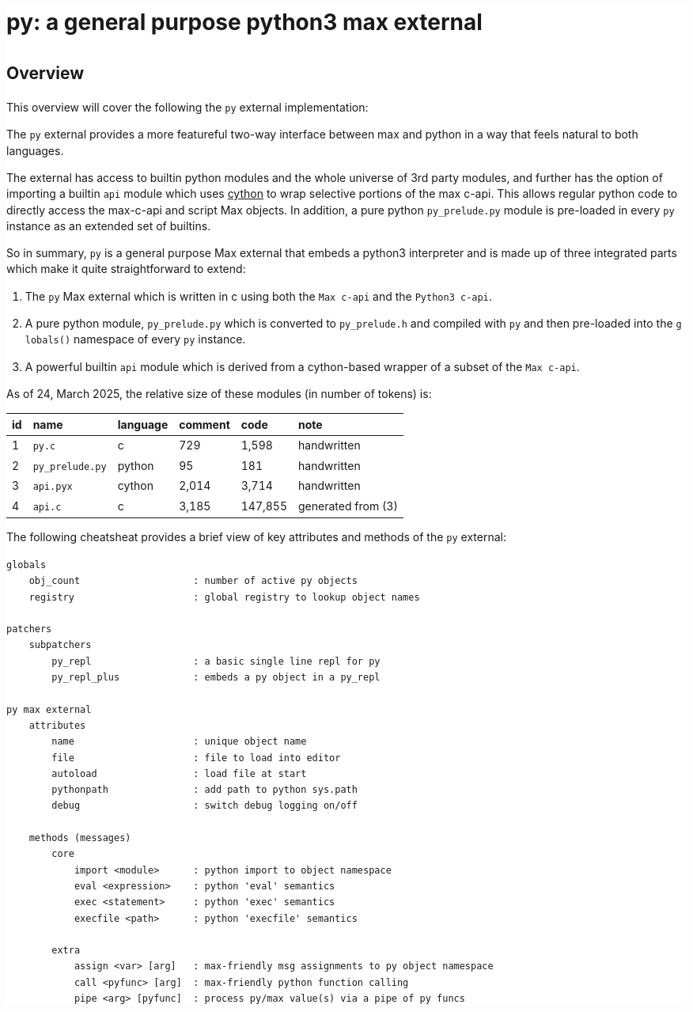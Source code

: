 # py: a general purpose python3 max external

## Overview

This overview will cover the following the `py` external implementation:

The `py` external provides a more featureful two-way interface between max and python in a way that feels natural to both languages.

The external has access to builtin python modules and the whole universe of 3rd party modules, and further has the option of importing a builtin `api` module which uses [cython](https://cython.org) to wrap selective portions of the max c-api. This allows regular python code to directly access the max-c-api and script Max objects. In addition, a pure python `py_prelude.py` module is pre-loaded in every `py` instance as an extended set of builtins.

So in summary, `py` is a general purpose Max external that embeds a python3 interpreter and is made up of three integrated parts which make it quite straightforward to extend:

1. The `py` Max external which is written in c using both the `Max c-api` and the `Python3 c-api`.

2. A pure python module, `py_prelude.py` which is converted to `py_prelude.h` and compiled with `py` and then pre-loaded into the `globals()` namespace of every `py` instance.

3. A powerful builtin `api` module which is derived from a cython-based wrapper of a subset of the `Max c-api`.

As of 24, March 2025, the relative size of these modules (in number of tokens) is:

id  | name             | language   | comment       | code          | note
:-- | :--------------- | :--------- | :------------ | :------------ | :-------------
1   | `py.c`           | c          | 729           | 1,598         | handwritten
2   | `py_prelude.py`  | python     | 95            | 181           | handwritten
3   | `api.pyx`        | cython     | 2,014         | 3,714         | handwritten
4   | `api.c`         | c          | 3,185         | 147,855       | generated from (3)

The following cheatsheat provides a brief view of key attributes and methods of the `py` external:

```text
globals
    obj_count                    : number of active py objects
    registry                     : global registry to lookup object names

patchers
    subpatchers
        py_repl                  : a basic single line repl for py
        py_repl_plus             : embeds a py object in a py_repl

py max external
    attributes
        name                     : unique object name
        file                     : file to load into editor
        autoload                 : load file at start
        pythonpath               : add path to python sys.path
        debug                    : switch debug logging on/off

    methods (messages) 
        core
            import <module>      : python import to object namespace
            eval <expression>    : python 'eval' semantics
            exec <statement>     : python 'exec' semantics
            execfile <path>      : python 'execfile' semantics
        
        extra
            assign <var> [arg]   : max-friendly msg assignments to py object namespace
            call <pyfunc> [arg]  : max-friendly python function calling
            pipe <arg> [pyfunc]  : process py/max value(s) via a pipe of py funcs
```

[^1]: In this case, `pip` has automatic access to your system python's site-packages
[^2]: The static external implementation does not work well with embedding `numpy` due to symbol access issues, but is still usable via the buffer protocol and memoryview interfaces.
[^3]: *hybrid* means that the source system was a `framework` and the destination system is `shared`.
[^4]: the `shared-pkg` variant does not build a compliant `.framework` bundle and hence cannot be notarized.